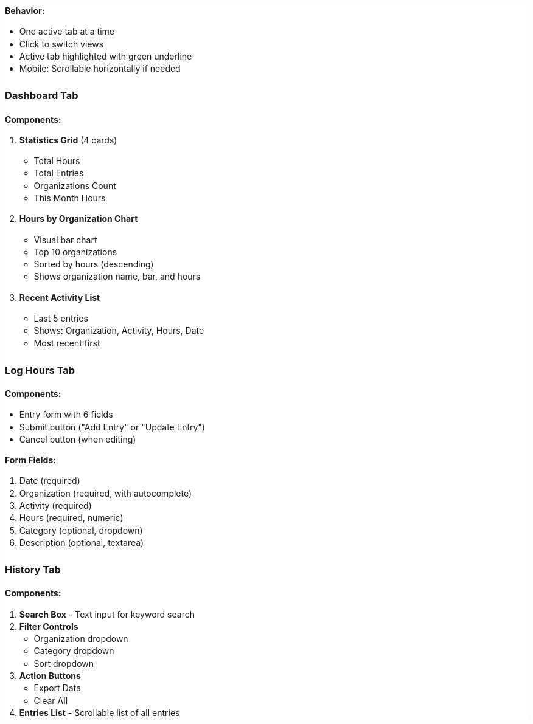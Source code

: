 **Behavior:**
- One active tab at a time
- Click to switch views
- Active tab highlighted with green underline
- Mobile: Scrollable horizontally if needed

### Dashboard Tab

**Components:**
1. **Statistics Grid** (4 cards)
   - Total Hours
   - Total Entries
   - Organizations Count
   - This Month Hours

2. **Hours by Organization Chart**
   - Visual bar chart
   - Top 10 organizations
   - Sorted by hours (descending)
   - Shows organization name, bar, and hours

3. **Recent Activity List**
   - Last 5 entries
   - Shows: Organization, Activity, Hours, Date
   - Most recent first

### Log Hours Tab

**Components:**
- Entry form with 6 fields
- Submit button ("Add Entry" or "Update Entry")
- Cancel button (when editing)

**Form Fields:**
1. Date (required)
2. Organization (required, with autocomplete)
3. Activity (required)
4. Hours (required, numeric)
5. Category (optional, dropdown)
6. Description (optional, textarea)

### History Tab

**Components:**
1. **Search Box** - Text input for keyword search
2. **Filter Controls**
   - Organization dropdown
   - Category dropdown
   - Sort dropdown
3. **Action Buttons**
   - Export Data
   - Clear All
4. **Entries List** - Scrollable list of all entries
